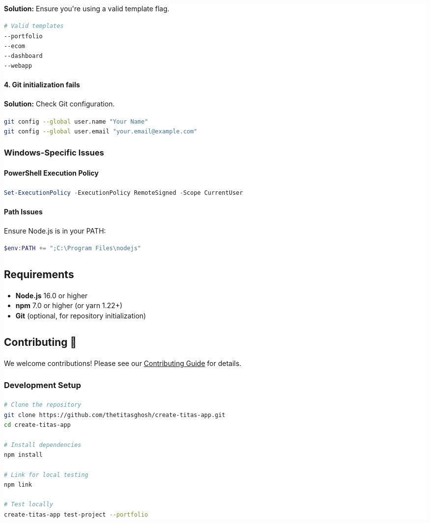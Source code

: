 **Solution:** Ensure you're using a valid template flag.

```bash
# Valid templates
--portfolio
--ecom
--dashboard
--webapp
```

#### 4. Git initialization fails

**Solution:** Check Git configuration.

```bash
git config --global user.name "Your Name"
git config --global user.email "your.email@example.com"
```

### Windows-Specific Issues

#### PowerShell Execution Policy

```powershell
Set-ExecutionPolicy -ExecutionPolicy RemoteSigned -Scope CurrentUser
```

#### Path Issues

Ensure Node.js is in your PATH:

```powershell
$env:PATH += ";C:\Program Files\nodejs"
```

## Requirements

- **Node.js** 16.0 or higher
- **npm** 7.0 or higher (or yarn 1.22+)
- **Git** (optional, for repository initialization)

## Contributing 🤝

We welcome contributions! Please see our [Contributing Guide](CONTRIBUTING.md) for details.

### Development Setup

```bash
# Clone the repository
git clone https://github.com/thetitasghosh/create-titas-app.git
cd create-titas-app

# Install dependencies
npm install

# Link for local testing
npm link

# Test locally
create-titas-app test-project --portfolio
```

